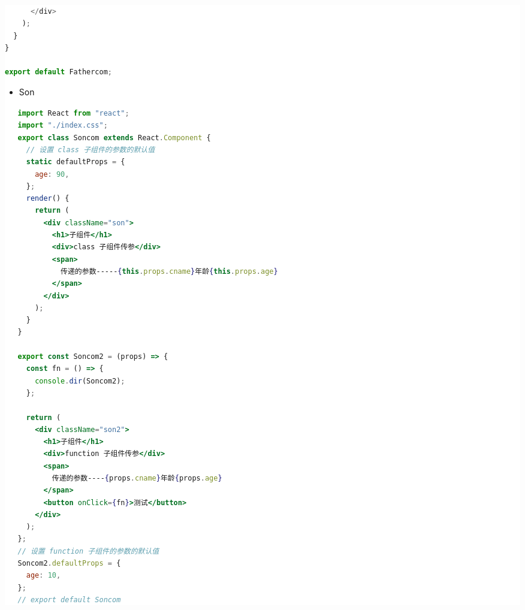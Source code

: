 ```jsx
      </div>
    );
  }
}

export default Fathercom;
```

- Son
```jsx
   import React from "react";
   import "./index.css";
   export class Soncom extends React.Component {
     // 设置 class 子组件的参数的默认值
     static defaultProps = {
       age: 90,
     };
     render() {
       return (
         <div className="son">
           <h1>子组件</h1>
           <div>class 子组件传参</div>
           <span>
             传递的参数-----{this.props.cname}年龄{this.props.age}
           </span>
         </div>
       );
     }
   }
   
   export const Soncom2 = (props) => {
     const fn = () => {
       console.dir(Soncom2);
     };
   
     return (
       <div className="son2">
         <h1>子组件</h1>
         <div>function 子组件传参</div>
         <span>
           传递的参数----{props.cname}年龄{props.age}
         </span>
         <button onClick={fn}>测试</button>
       </div>
     );
   };
   // 设置 function 子组件的参数的默认值
   Soncom2.defaultProps = {
     age: 10,
   };
   // export default Soncom
```

